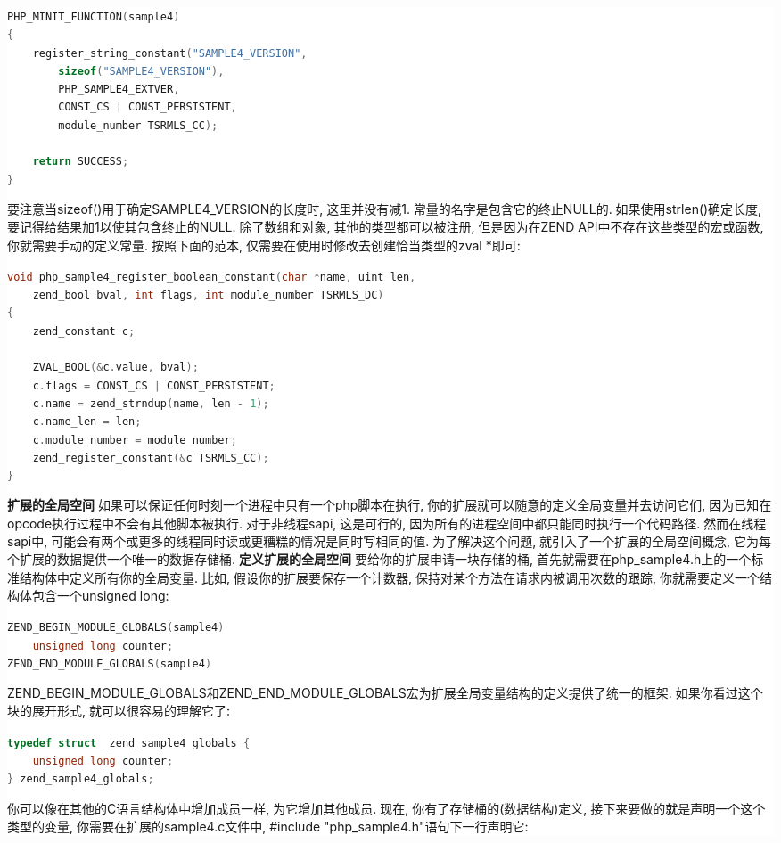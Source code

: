 ```cpp
PHP_MINIT_FUNCTION(sample4)
{
    register_string_constant("SAMPLE4_VERSION",
        sizeof("SAMPLE4_VERSION"),
        PHP_SAMPLE4_EXTVER,
        CONST_CS | CONST_PERSISTENT,
        module_number TSRMLS_CC);

    return SUCCESS;
}

```
要注意当sizeof()用于确定SAMPLE4_VERSION的长度时, 这里并没有减1. 常量的名字是包含它的终止NULL的. 如果使用strlen()确定长度, 要记得给结果加1以使其包含终止的NULL.
除了数组和对象, 其他的类型都可以被注册, 但是因为在ZEND API中不存在这些类型的宏或函数, 你就需要手动的定义常量. 按照下面的范本, 仅需要在使用时修改去创建恰当类型的zval *即可:

```cpp
void php_sample4_register_boolean_constant(char *name, uint len,
    zend_bool bval, int flags, int module_number TSRMLS_DC)
{
    zend_constant c;

    ZVAL_BOOL(&c.value, bval);
    c.flags = CONST_CS | CONST_PERSISTENT;
    c.name = zend_strndup(name, len - 1);
    c.name_len = len;
    c.module_number = module_number;
    zend_register_constant(&c TSRMLS_CC);
}

```
**扩展的全局空间**
如果可以保证任何时刻一个进程中只有一个php脚本在执行, 你的扩展就可以随意的定义全局变量并去访问它们, 因为已知在opcode执行过程中不会有其他脚本被执行. 对于非线程sapi, 这是可行的, 因为所有的进程空间中都只能同时执行一个代码路径.
然而在线程sapi中, 可能会有两个或更多的线程同时读或更糟糕的情况是同时写相同的值. 为了解决这个问题, 就引入了一个扩展的全局空间概念, 它为每个扩展的数据提供一个唯一的数据存储桶.
**定义扩展的全局空间**
要给你的扩展申请一块存储的桶, 首先就需要在php_sample4.h上的一个标准结构体中定义所有你的全局变量. 比如, 假设你的扩展要保存一个计数器, 保持对某个方法在请求内被调用次数的跟踪, 你就需要定义一个结构体包含一个unsigned long:

```cpp
ZEND_BEGIN_MODULE_GLOBALS(sample4)
    unsigned long counter;
ZEND_END_MODULE_GLOBALS(sample4)

```
ZEND_BEGIN_MODULE_GLOBALS和ZEND_END_MODULE_GLOBALS宏为扩展全局变量结构的定义提供了统一的框架. 如果你看过这个块的展开形式, 就可以很容易的理解它了:

```cpp
typedef struct _zend_sample4_globals {
    unsigned long counter;
} zend_sample4_globals;

```
你可以像在其他的C语言结构体中增加成员一样, 为它增加其他成员. 现在, 你有了存储桶的(数据结构)定义, 接下来要做的就是声明一个这个类型的变量, 你需要在扩展的sample4.c文件中, #include "php_sample4.h"语句下一行声明它:
